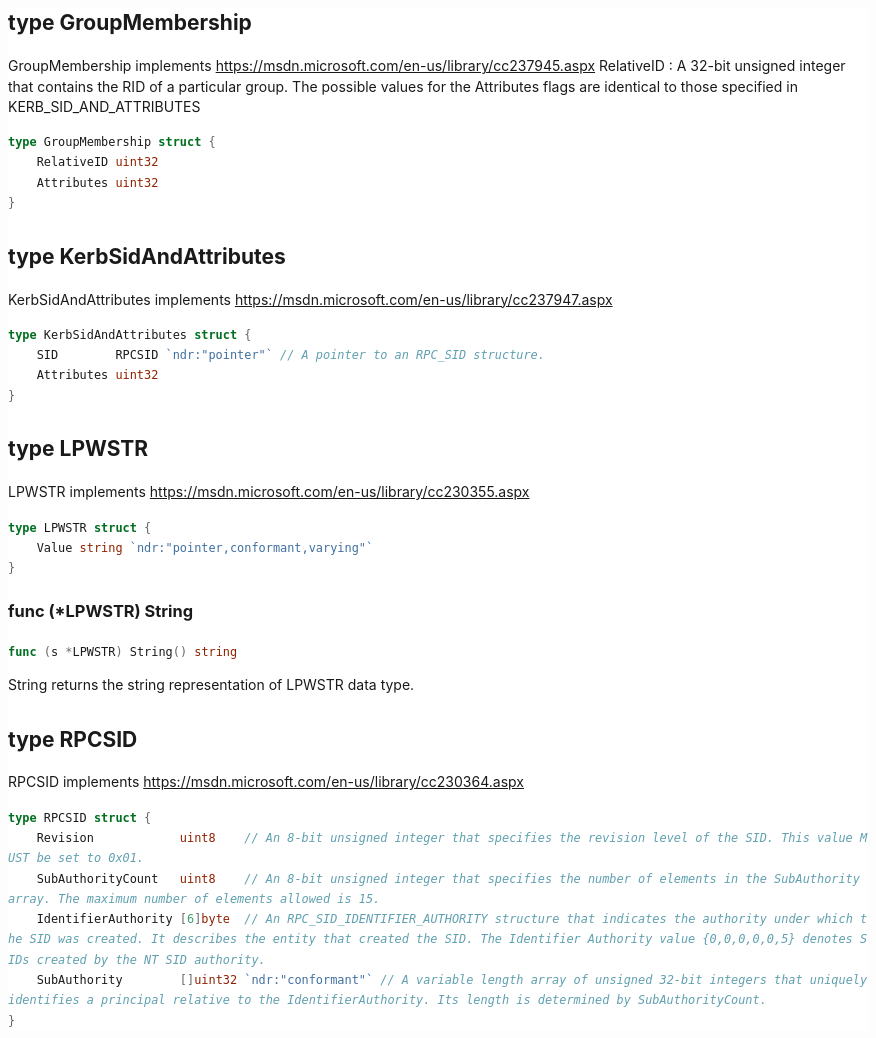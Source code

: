 ## type GroupMembership

GroupMembership implements https://msdn.microsoft.com/en-us/library/cc237945.aspx RelativeID : A 32\-bit unsigned integer that contains the RID of a particular group. The possible values for the Attributes flags are identical to those specified in KERB\_SID\_AND\_ATTRIBUTES

```go
type GroupMembership struct {
    RelativeID uint32
    Attributes uint32
}
```

## type KerbSidAndAttributes

KerbSidAndAttributes implements https://msdn.microsoft.com/en-us/library/cc237947.aspx

```go
type KerbSidAndAttributes struct {
    SID        RPCSID `ndr:"pointer"` // A pointer to an RPC_SID structure.
    Attributes uint32
}
```

## type LPWSTR

LPWSTR implements https://msdn.microsoft.com/en-us/library/cc230355.aspx

```go
type LPWSTR struct {
    Value string `ndr:"pointer,conformant,varying"`
}
```

### func \(\*LPWSTR\) String

```go
func (s *LPWSTR) String() string
```

String returns the string representation of LPWSTR data type.

## type RPCSID

RPCSID implements https://msdn.microsoft.com/en-us/library/cc230364.aspx

```go
type RPCSID struct {
    Revision            uint8    // An 8-bit unsigned integer that specifies the revision level of the SID. This value MUST be set to 0x01.
    SubAuthorityCount   uint8    // An 8-bit unsigned integer that specifies the number of elements in the SubAuthority array. The maximum number of elements allowed is 15.
    IdentifierAuthority [6]byte  // An RPC_SID_IDENTIFIER_AUTHORITY structure that indicates the authority under which the SID was created. It describes the entity that created the SID. The Identifier Authority value {0,0,0,0,0,5} denotes SIDs created by the NT SID authority.
    SubAuthority        []uint32 `ndr:"conformant"` // A variable length array of unsigned 32-bit integers that uniquely identifies a principal relative to the IdentifierAuthority. Its length is determined by SubAuthorityCount.
}
```
